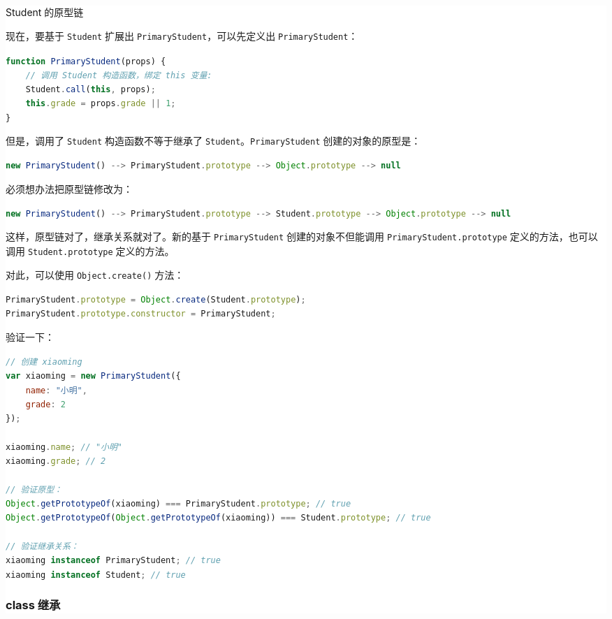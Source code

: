 Student 的原型链

现在，要基于 `Student` 扩展出 `PrimaryStudent`，可以先定义出 `PrimaryStudent`：

```javascript
function PrimaryStudent(props) {
    // 调用 Student 构造函数，绑定 this 变量:
    Student.call(this, props);
    this.grade = props.grade || 1;
}
```

但是，调用了 `Student` 构造函数不等于继承了 `Student`。`PrimaryStudent` 创建的对象的原型是：

```javascript
new PrimaryStudent() --> PrimaryStudent.prototype --> Object.prototype --> null
```

必须想办法把原型链修改为：

```javascript
new PrimaryStudent() --> PrimaryStudent.prototype --> Student.prototype --> Object.prototype --> null
```

这样，原型链对了，继承关系就对了。新的基于 `PrimaryStudent` 创建的对象不但能调用 `PrimaryStudent.prototype` 定义的方法，也可以调用 `Student.prototype` 定义的方法。

对此，可以使用 `Object.create()` 方法：

```javascript
PrimaryStudent.prototype = Object.create(Student.prototype);
PrimaryStudent.prototype.constructor = PrimaryStudent;
```

验证一下：

```javascript
// 创建 xiaoming
var xiaoming = new PrimaryStudent({
    name: "小明",
    grade: 2
});

xiaoming.name; // "小明"
xiaoming.grade; // 2

// 验证原型：
Object.getPrototypeOf(xiaoming) === PrimaryStudent.prototype; // true
Object.getPrototypeOf(Object.getPrototypeOf(xiaoming)) === Student.prototype; // true

// 验证继承关系：
xiaoming instanceof PrimaryStudent; // true
xiaoming instanceof Student; // true
```

### class 继承
